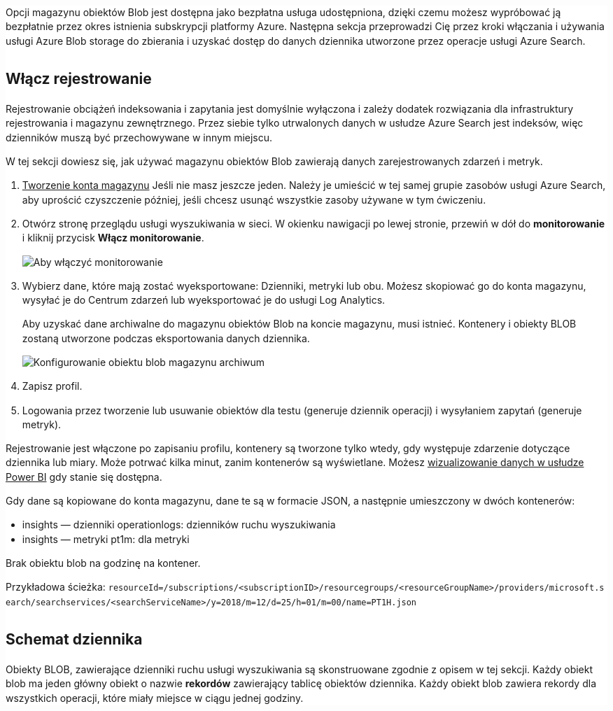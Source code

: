 Opcji magazynu obiektów Blob jest dostępna jako bezpłatna usługa udostępniona, dzięki czemu możesz wypróbować ją bezpłatnie przez okres istnienia subskrypcji platformy Azure. Następna sekcja przeprowadzi Cię przez kroki włączania i używania usługi Azure Blob storage do zbierania i uzyskać dostęp do danych dziennika utworzone przez operacje usługi Azure Search.

## <a name="enable-logging"></a>Włącz rejestrowanie

Rejestrowanie obciążeń indeksowania i zapytania jest domyślnie wyłączona i zależy dodatek rozwiązania dla infrastruktury rejestrowania i magazynu zewnętrznego. Przez siebie tylko utrwalonych danych w usłudze Azure Search jest indeksów, więc dzienników muszą być przechowywane w innym miejscu.

W tej sekcji dowiesz się, jak używać magazynu obiektów Blob zawierają danych zarejestrowanych zdarzeń i metryk.

1. [Tworzenie konta magazynu](https://docs.microsoft.com/azure/storage/common/storage-quickstart-create-account) Jeśli nie masz jeszcze jeden. Należy je umieścić w tej samej grupie zasobów usługi Azure Search, aby uprościć czyszczenie później, jeśli chcesz usunąć wszystkie zasoby używane w tym ćwiczeniu.

2. Otwórz stronę przeglądu usługi wyszukiwania w sieci. W okienku nawigacji po lewej stronie, przewiń w dół do **monitorowanie** i kliknij przycisk **Włącz monitorowanie**.

   ![Aby włączyć monitorowanie](./media/search-monitor-usage/enable-monitoring.png "Włącz monitorowanie")

3. Wybierz dane, które mają zostać wyeksportowane: Dzienniki, metryki lub obu. Możesz skopiować go do konta magazynu, wysyłać je do Centrum zdarzeń lub wyeksportować je do usługi Log Analytics.

   Aby uzyskać dane archiwalne do magazynu obiektów Blob na koncie magazynu, musi istnieć. Kontenery i obiekty BLOB zostaną utworzone podczas eksportowania danych dziennika.

   ![Konfigurowanie obiektu blob magazynu archiwum](./media/search-monitor-usage/configure-blob-storage-archive.png "Konfigurowanie obiektu blob magazynu w warstwie archiwum")

4. Zapisz profil.

5. Logowania przez tworzenie lub usuwanie obiektów dla testu (generuje dziennik operacji) i wysyłaniem zapytań (generuje metryk). 

Rejestrowanie jest włączone po zapisaniu profilu, kontenery są tworzone tylko wtedy, gdy występuje zdarzenie dotyczące dziennika lub miary. Może potrwać kilka minut, zanim kontenerów są wyświetlane. Możesz [wizualizowanie danych w usłudze Power BI](#analyze-with-power-bi) gdy stanie się dostępna.

Gdy dane są kopiowane do konta magazynu, dane te są w formacie JSON, a następnie umieszczony w dwóch kontenerów:

* insights — dzienniki operationlogs: dzienników ruchu wyszukiwania
* insights — metryki pt1m: dla metryki

Brak obiektu blob na godzinę na kontener.

Przykładowa ścieżka: `resourceId=/subscriptions/<subscriptionID>/resourcegroups/<resourceGroupName>/providers/microsoft.search/searchservices/<searchServiceName>/y=2018/m=12/d=25/h=01/m=00/name=PT1H.json`

## <a name="log-schema"></a>Schemat dziennika
Obiekty BLOB, zawierające dzienniki ruchu usługi wyszukiwania są skonstruowane zgodnie z opisem w tej sekcji. Każdy obiekt blob ma jeden główny obiekt o nazwie **rekordów** zawierający tablicę obiektów dziennika. Każdy obiekt blob zawiera rekordy dla wszystkich operacji, które miały miejsce w ciągu jednej godziny.

